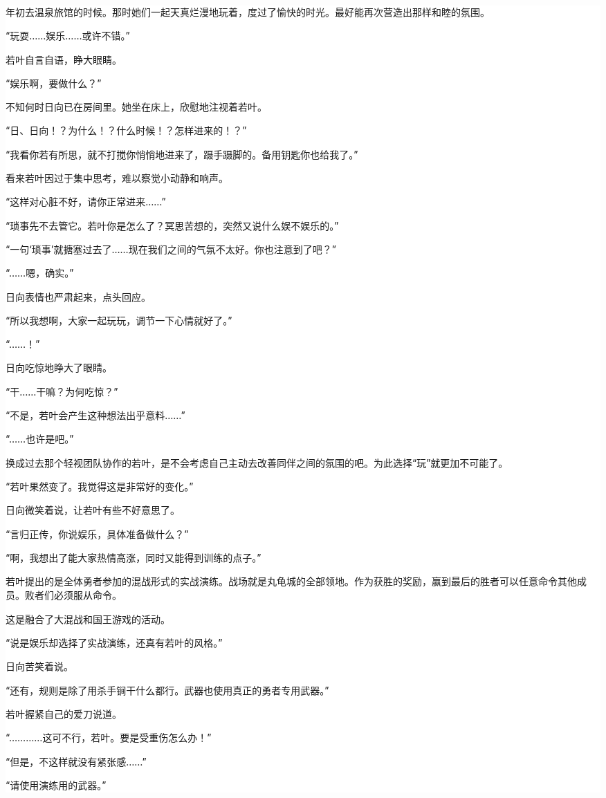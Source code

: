 年初去温泉旅馆的时候。那时她们一起天真烂漫地玩着，度过了愉快的时光。最好能再次营造出那样和睦的氛围。

“玩耍……娱乐……或许不错。”

若叶自言自语，睁大眼睛。

“娱乐啊，要做什么？”

不知何时日向已在房间里。她坐在床上，欣慰地注视着若叶。

“日、日向！？为什么！？什么时候！？怎样进来的！？”

“我看你若有所思，就不打搅你悄悄地进来了，蹑手蹑脚的。备用钥匙你也给我了。”

看来若叶因过于集中思考，难以察觉小动静和响声。

“这样对心脏不好，请你正常进来……”

“琐事先不去管它。若叶你是怎么了？冥思苦想的，突然又说什么娱不娱乐的。”

“一句‘琐事’就搪塞过去了……现在我们之间的气氛不太好。你也注意到了吧？”

“……嗯，确实。”

日向表情也严肃起来，点头回应。

“所以我想啊，大家一起玩玩，调节一下心情就好了。”

“……！”

日向吃惊地睁大了眼睛。

“干……干嘛？为何吃惊？”

“不是，若叶会产生这种想法出乎意料……”

“……也许是吧。”

换成过去那个轻视团队协作的若叶，是不会考虑自己主动去改善同伴之间的氛围的吧。为此选择“玩”就更加不可能了。

“若叶果然变了。我觉得这是非常好的变化。”

日向微笑着说，让若叶有些不好意思了。

“言归正传，你说娱乐，具体准备做什么？”

“啊，我想出了能大家热情高涨，同时又能得到训练的点子。”

若叶提出的是全体勇者参加的混战形式的实战演练。战场就是丸龟城的全部领地。作为获胜的奖励，赢到最后的胜者可以任意命令其他成员。败者们必须服从命令。

这是融合了大混战和国王游戏的活动。

“说是娱乐却选择了实战演练，还真有若叶的风格。”

日向苦笑着说。

“还有，规则是除了用杀手锏干什么都行。武器也使用真正的勇者专用武器。”

若叶握紧自己的爱刀说道。

“…………这可不行，若叶。要是受重伤怎么办！”

“但是，不这样就没有紧张感……”

“请使用演练用的武器。”
